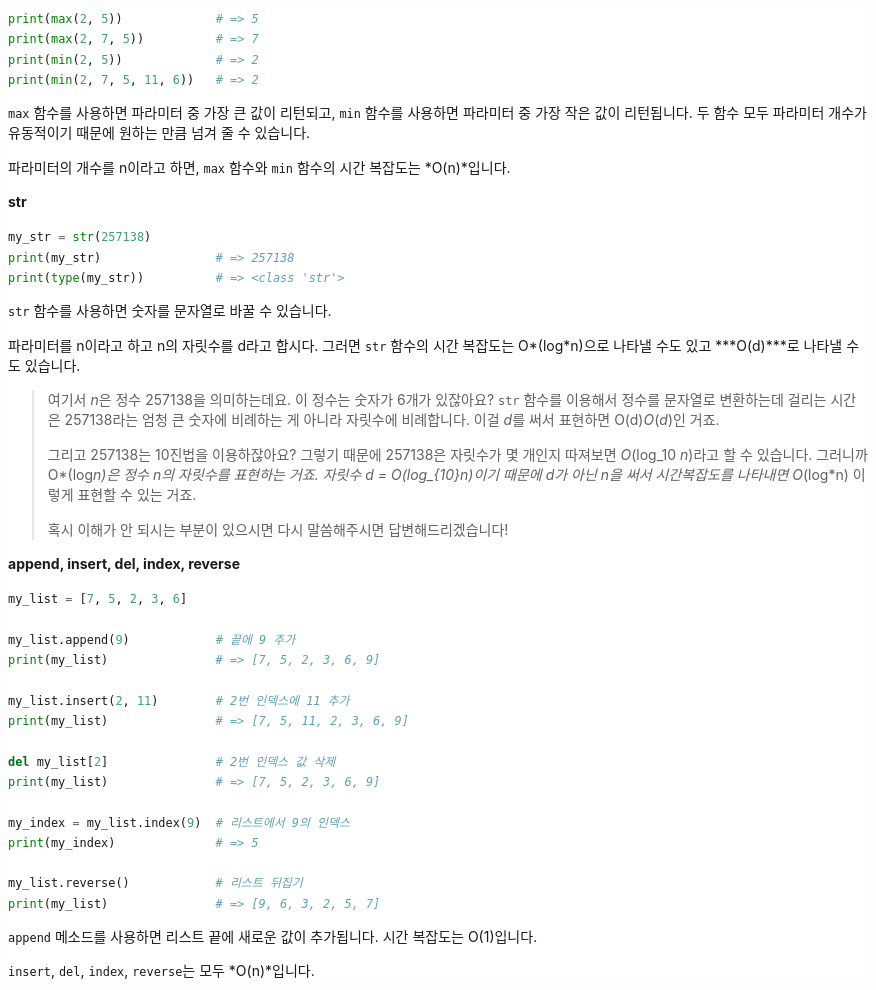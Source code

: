   ```python
  print(max(2, 5))             # => 5
  print(max(2, 7, 5))          # => 7
  print(min(2, 5))             # => 2
  print(min(2, 7, 5, 11, 6))   # => 2
  ```

  `max` 함수를 사용하면 파라미터 중 가장 큰 값이 리턴되고, `min` 함수를 사용하면 파라미터 중 가장 작은 값이 리턴됩니다. 두 함수 모두 파라미터 개수가 유동적이기 때문에 원하는 만큼 넘겨 줄 수 있습니다.

  파라미터의 개수를 n이라고 하면, `max` 함수와 `min` 함수의 시간 복잡도는 *O(n)*입니다.

  **str**

  ```python
  my_str = str(257138)
  print(my_str)                # => 257138
  print(type(my_str))          # => <class 'str'>
  ```

  `str` 함수를 사용하면 숫자를 문자열로 바꿀 수 있습니다.

  파라미터를 n이라고 하고 n의 자릿수를 d라고 합시다. 그러면 `str` 함수의 시간 복잡도는 O*(log*n)으로 나타낼 수도 있고 ***O(d)***로 나타낼 수도 있습니다.

  > 여기서 *n*은 정수 257138을 의미하는데요. 이 정수는 숫자가 6개가 있잖아요? `str` 함수를 이용해서 정수를 문자열로 변환하는데 걸리는 시간은 257138라는 엄청 큰 숫자에 비례하는 게 아니라 자릿수에 비례합니다. 이걸 *d*를 써서 표현하면 O(d)*O*(*d*)인 거죠.
  >
  > 그리고 257138는 10진법을 이용하잖아요? 그렇기 때문에 257138은 자릿수가 몇 개인지 따져보면 *O*(log_10 *n*)라고 할 수 있습니다. 그러니까 O*(log*n)은 정수 *n*의 자릿수를 표현하는 거죠. 자릿수 d = O(log_{10}n)이기 때문에 *d*가 아닌 *n*을 써서 시간복잡도를 나타내면 O*(log*n) 이렇게 표현할 수 있는 거죠.
  >
  > 혹시 이해가 안 되시는 부분이 있으시면 다시 말씀해주시면 답변해드리겠습니다!

  **append, insert, del, index, reverse**

  ```python
  my_list = [7, 5, 2, 3, 6]
  
  my_list.append(9)            # 끝에 9 추가
  print(my_list)               # => [7, 5, 2, 3, 6, 9]
  
  my_list.insert(2, 11)        # 2번 인덱스에 11 추가
  print(my_list)               # => [7, 5, 11, 2, 3, 6, 9]
  
  del my_list[2]               # 2번 인덱스 값 삭제
  print(my_list)               # => [7, 5, 2, 3, 6, 9]
  
  my_index = my_list.index(9)  # 리스트에서 9의 인덱스
  print(my_index)              # => 5
  
  my_list.reverse()            # 리스트 뒤집기
  print(my_list)               # => [9, 6, 3, 2, 5, 7]
  ```

  `append` 메소드를 사용하면 리스트 끝에 새로운 값이 추가됩니다. 시간 복잡도는 O(1)입니다.

  `insert`, `del`, `index`, `reverse`는 모두 *O(n)*입니다.
